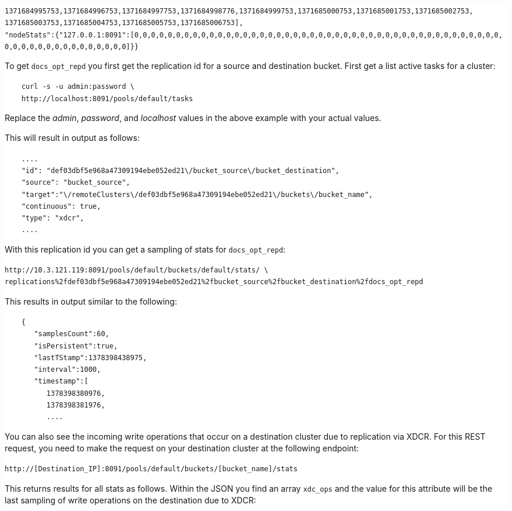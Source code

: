 ```
1371684995753,1371684996753,1371684997753,1371684998776,1371684999753,1371685000753,1371685001753,1371685002753,
1371685003753,1371685004753,1371685005753,1371685006753],
"nodeStats":{"127.0.0.1:8091":[0,0,0,0,0,0,0,0,0,0,0,0,0,0,0,0,0,0,0,0,0,0,0,0,0,0,0,0,0,0,0,0,0,0,0,0,0,0,0,0,0,0,0,0,0,0,0,0,0,0,0,0,0,0,0,0,0,0,0]}}
```

To get `docs_opt_repd` you first get the replication id for a source and destination bucket. First get a list active tasks for a cluster:

        curl -s -u admin:password \
        http://localhost:8091/pools/default/tasks

Replace the *admin*, *password*, and *localhost* values in the above example
with your actual values.
                
This will result in output as follows:

        ....
        "id": "def03dbf5e968a47309194ebe052ed21\/bucket_source\/bucket_destination", 
        "source": "bucket_source",
        "target":"\/remoteClusters\/def03dbf5e968a47309194ebe052ed21\/buckets\/bucket_name", 
        "continuous": true, 
        "type": "xdcr", 
        ....

With this replication id you can get a sampling of stats for `docs_opt_repd`:

```
http://10.3.121.119:8091/pools/default/buckets/default/stats/ \
replications%2fdef03dbf5e968a47309194ebe052ed21%2fbucket_source%2fbucket_destination%2fdocs_opt_repd 
```

This results in output similar to the following:

        { 
           "samplesCount":60, 
           "isPersistent":true, 
           "lastTStamp":1378398438975, 
           "interval":1000, 
           "timestamp":[ 
              1378398380976, 
              1378398381976,
              ....
              
You can also see the incoming write operations that occur on a destination
cluster due to replication via XDCR. For this REST request, you need to make the
request on your destination cluster at the following endpoint:

```
http://[Destination_IP]:8091/pools/default/buckets/[bucket_name]/stats
```

This returns results for all stats as follows. Within the JSON you find an
array `xdc_ops` and the value for this attribute will be the last sampling of
write operations on the destination due to XDCR:
